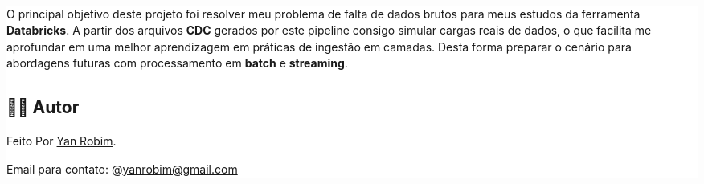 O principal objetivo deste projeto foi resolver meu problema de falta de dados brutos para meus estudos da ferramenta **Databricks**. A partir dos arquivos **CDC** gerados por este pipeline consigo simular cargas reais de dados, o que facilita me aprofundar em uma melhor aprendizagem em práticas de ingestão em camadas. Desta forma preparar o cenário para abordagens futuras com processamento em **batch** e **streaming**.

## 👨‍💻 Autor

Feito Por [Yan Robim](https://github.com/YanZN0).

Email para contato: @yanrobim@gmail.com


